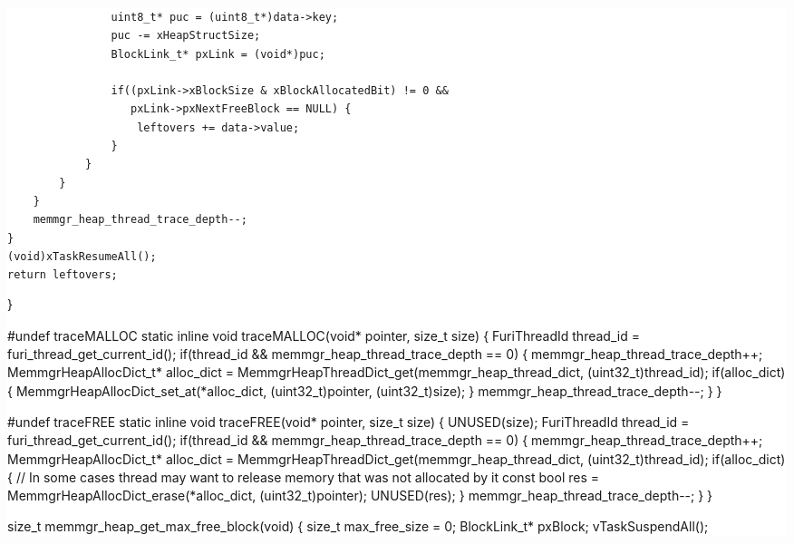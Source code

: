                     uint8_t* puc = (uint8_t*)data->key;
                    puc -= xHeapStructSize;
                    BlockLink_t* pxLink = (void*)puc;

                    if((pxLink->xBlockSize & xBlockAllocatedBit) != 0 &&
                       pxLink->pxNextFreeBlock == NULL) {
                        leftovers += data->value;
                    }
                }
            }
        }
        memmgr_heap_thread_trace_depth--;
    }
    (void)xTaskResumeAll();
    return leftovers;
}

#undef traceMALLOC
static inline void traceMALLOC(void* pointer, size_t size) {
    FuriThreadId thread_id = furi_thread_get_current_id();
    if(thread_id && memmgr_heap_thread_trace_depth == 0) {
        memmgr_heap_thread_trace_depth++;
        MemmgrHeapAllocDict_t* alloc_dict =
            MemmgrHeapThreadDict_get(memmgr_heap_thread_dict, (uint32_t)thread_id);
        if(alloc_dict) {
            MemmgrHeapAllocDict_set_at(*alloc_dict, (uint32_t)pointer, (uint32_t)size);
        }
        memmgr_heap_thread_trace_depth--;
    }
}

#undef traceFREE
static inline void traceFREE(void* pointer, size_t size) {
    UNUSED(size);
    FuriThreadId thread_id = furi_thread_get_current_id();
    if(thread_id && memmgr_heap_thread_trace_depth == 0) {
        memmgr_heap_thread_trace_depth++;
        MemmgrHeapAllocDict_t* alloc_dict =
            MemmgrHeapThreadDict_get(memmgr_heap_thread_dict, (uint32_t)thread_id);
        if(alloc_dict) {
            // In some cases thread may want to release memory that was not allocated by it
            const bool res = MemmgrHeapAllocDict_erase(*alloc_dict, (uint32_t)pointer);
            UNUSED(res);
        }
        memmgr_heap_thread_trace_depth--;
    }
}

size_t memmgr_heap_get_max_free_block(void) {
    size_t max_free_size = 0;
    BlockLink_t* pxBlock;
    vTaskSuspendAll();

